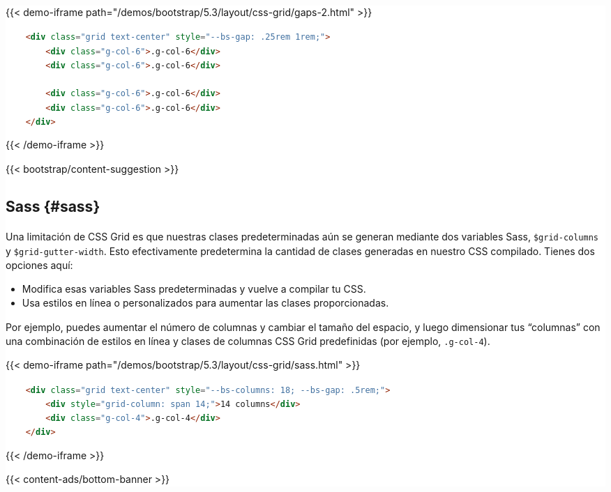 {{< demo-iframe path="/demos/bootstrap/5.3/layout/css-grid/gaps-2.html" >}}
```html {filename="HTML"}
    <div class="grid text-center" style="--bs-gap: .25rem 1rem;">
        <div class="g-col-6">.g-col-6</div>
        <div class="g-col-6">.g-col-6</div>

        <div class="g-col-6">.g-col-6</div>
        <div class="g-col-6">.g-col-6</div>
    </div>
```
{{< /demo-iframe >}}

{{< bootstrap/content-suggestion >}}

Sass {#sass}
-------------

Una limitación de CSS Grid es que nuestras clases predeterminadas aún se generan mediante dos variables Sass, `$grid-columns` y `$grid-gutter-width`. Esto efectivamente predetermina la cantidad de clases generadas en nuestro CSS compilado. Tienes dos opciones aquí:

* Modifica esas variables Sass predeterminadas y vuelve a compilar tu CSS.
* Usa estilos en línea o personalizados para aumentar las clases proporcionadas.

Por ejemplo, puedes aumentar el número de columnas y cambiar el tamaño del espacio, y luego dimensionar tus “columnas” con una combinación de estilos en línea y clases de columnas CSS Grid predefinidas (por ejemplo, `.g-col-4`).

{{< demo-iframe path="/demos/bootstrap/5.3/layout/css-grid/sass.html" >}}
```html {filename="HTML"}
    <div class="grid text-center" style="--bs-columns: 18; --bs-gap: .5rem;">
        <div style="grid-column: span 14;">14 columns</div>
        <div class="g-col-4">.g-col-4</div>
    </div>
```
{{< /demo-iframe >}}

{{< content-ads/bottom-banner >}}
